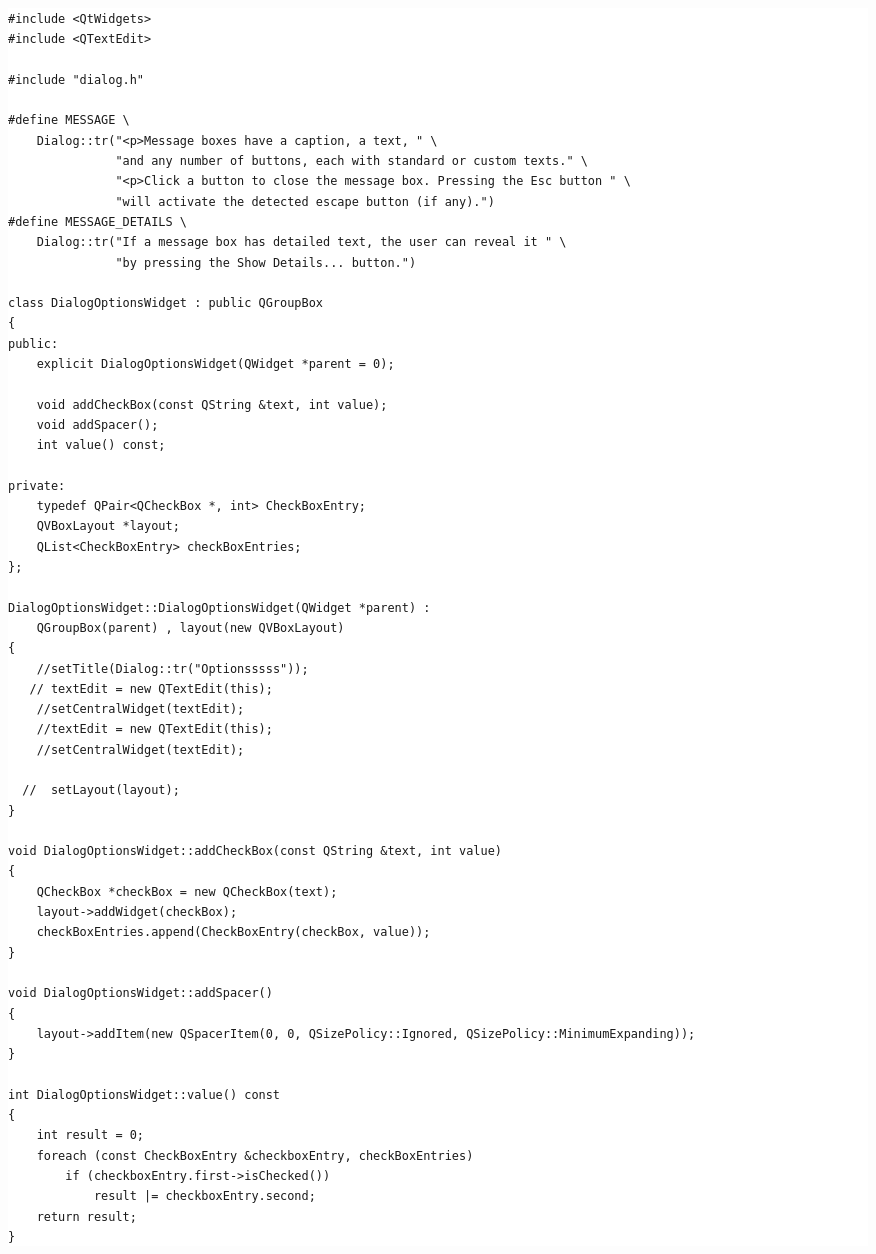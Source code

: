     #include <QtWidgets>
    #include <QTextEdit>
    
    #include "dialog.h"
    
    #define MESSAGE \
        Dialog::tr("<p>Message boxes have a caption, a text, " \
                   "and any number of buttons, each with standard or custom texts." \
                   "<p>Click a button to close the message box. Pressing the Esc button " \
                   "will activate the detected escape button (if any).")
    #define MESSAGE_DETAILS \
        Dialog::tr("If a message box has detailed text, the user can reveal it " \
                   "by pressing the Show Details... button.")
    
    class DialogOptionsWidget : public QGroupBox
    {
    public:
        explicit DialogOptionsWidget(QWidget *parent = 0);
    
        void addCheckBox(const QString &text, int value);
        void addSpacer();
        int value() const;
    
    private:
        typedef QPair<QCheckBox *, int> CheckBoxEntry;
        QVBoxLayout *layout;
        QList<CheckBoxEntry> checkBoxEntries;
    };
    
    DialogOptionsWidget::DialogOptionsWidget(QWidget *parent) :
        QGroupBox(parent) , layout(new QVBoxLayout)
    {
        //setTitle(Dialog::tr("Optionsssss"));
       // textEdit = new QTextEdit(this);
        //setCentralWidget(textEdit);
        //textEdit = new QTextEdit(this);
        //setCentralWidget(textEdit);
    
      //  setLayout(layout);
    }
    
    void DialogOptionsWidget::addCheckBox(const QString &text, int value)
    {
        QCheckBox *checkBox = new QCheckBox(text);
        layout->addWidget(checkBox);
        checkBoxEntries.append(CheckBoxEntry(checkBox, value));
    }
    
    void DialogOptionsWidget::addSpacer()
    {
        layout->addItem(new QSpacerItem(0, 0, QSizePolicy::Ignored, QSizePolicy::MinimumExpanding));
    }
    
    int DialogOptionsWidget::value() const
    {
        int result = 0;
        foreach (const CheckBoxEntry &checkboxEntry, checkBoxEntries)
            if (checkboxEntry.first->isChecked())
                result |= checkboxEntry.second;
        return result;
    }
    